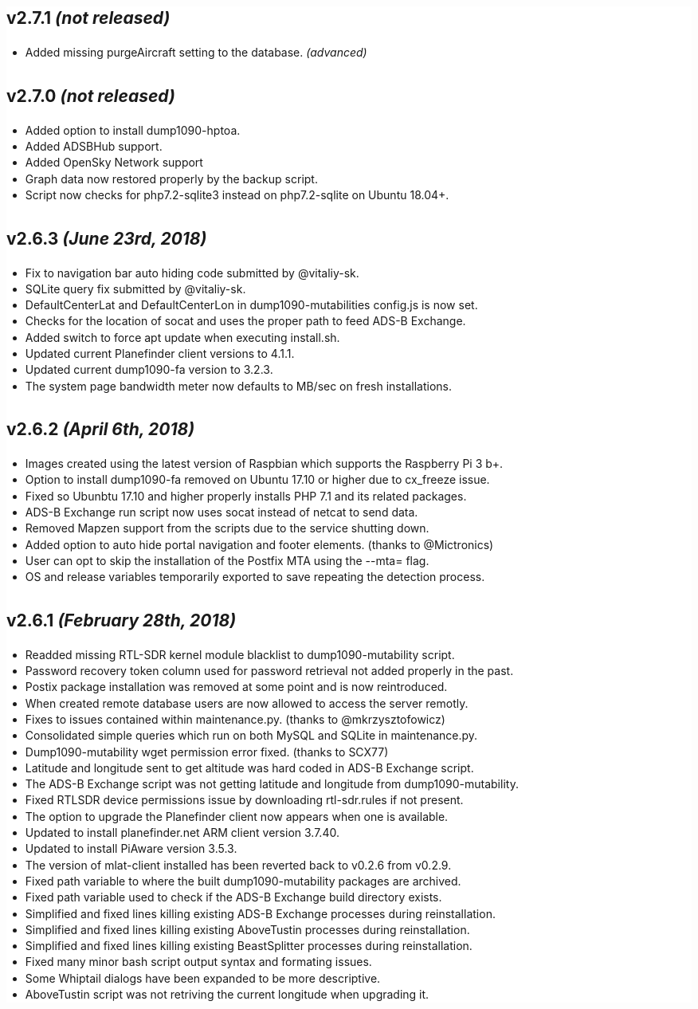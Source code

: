 ## v2.7.1 *(not released)*

* Added missing purgeAircraft setting to the database. *(advanced)*

## v2.7.0 *(not released)*

* Added option to install dump1090-hptoa.
* Added ADSBHub support.
* Added OpenSky Network support
* Graph data now restored properly by the backup script.
* Script now checks for php7.2-sqlite3 instead on php7.2-sqlite on Ubuntu 18.04+.

## v2.6.3 *(June 23rd, 2018)*

* Fix to navigation bar auto hiding code submitted by @vitaliy-sk.
* SQLite query fix submitted by @vitaliy-sk.
* DefaultCenterLat and DefaultCenterLon in dump1090-mutabilities config.js is now set.
* Checks for the location of socat and uses the proper path to feed ADS-B Exchange.
* Added switch to force apt update when executing install.sh.
* Updated current Planefinder client versions to 4.1.1.
* Updated current dump1090-fa version to 3.2.3.
* The system page bandwidth meter now defaults to MB/sec on fresh installations.

## v2.6.2 *(April 6th, 2018)*

* Images created using the latest version of Raspbian which supports the Raspberry Pi 3 b+.
* Option to install dump1090-fa removed on Ubuntu 17.10 or higher due to cx_freeze issue.
* Fixed so Ubunbtu 17.10 and higher properly installs PHP 7.1 and its related packages.
* ADS-B Exchange run script now uses socat instead of netcat to send data.
* Removed Mapzen support from the scripts due to the service shutting down.
* Added option to auto hide portal navigation and footer elements. (thanks to @Mictronics)
* User can opt to skip the installation of the Postfix MTA using the --mta= flag.
* OS and release variables temporarily exported to save repeating the detection process.

## v2.6.1 *(February 28th, 2018)*

* Readded missing RTL-SDR kernel module blacklist to dump1090-mutability script.
* Password recovery token column used for password retrieval not added properly in the past.
* Postix package installation was removed at some point and is now reintroduced.
* When created remote database users are now allowed to access the server remotly.
* Fixes to issues contained within maintenance.py. (thanks to @mkrzysztofowicz)
* Consolidated simple queries which run on both MySQL and SQLite in maintenance.py.
* Dump1090-mutability wget permission error fixed. (thanks to SCX77)
* Latitude and longitude sent to get altitude was hard coded in ADS-B Exchange script.
* The ADS-B Exchange script was not getting latitude and longitude from dump1090-mutability.
* Fixed RTLSDR device permissions issue by downloading rtl-sdr.rules if not present.
* The option to upgrade the Planefinder client now appears when one is available.
* Updated to install planefinder.net ARM client version 3.7.40.
* Updated to install PiAware version 3.5.3.
* The version of mlat-client installed has been reverted back to v0.2.6 from v0.2.9.
* Fixed path variable to where the built dump1090-mutability packages are archived.
* Fixed path variable used to check if the ADS-B Exchange build directory exists.
* Simplified and fixed lines killing existing ADS-B Exchange processes during reinstallation.
* Simplified and fixed lines killing existing AboveTustin processes during reinstallation.
* Simplified and fixed lines killing existing BeastSplitter processes during reinstallation.
* Fixed many minor bash script output syntax and formating issues.
* Some Whiptail dialogs have been expanded to be more descriptive.
* AboveTustin script was not retriving the current longitude when upgrading it.
